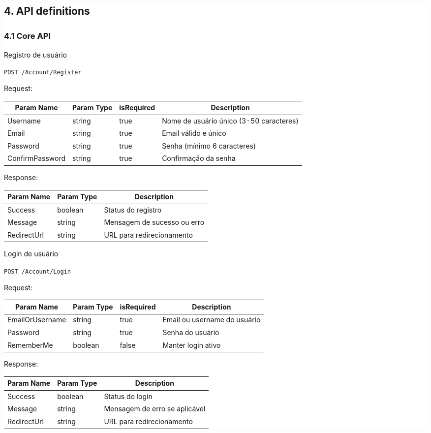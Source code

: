 ## 4. API definitions

### 4.1 Core API

Registro de usuário

```
POST /Account/Register
```

Request:

| Param Name      | Param Type | isRequired | Description                             |
| --------------- | ---------- | ---------- | --------------------------------------- |
| Username        | string     | true       | Nome de usuário único (3-50 caracteres) |
| Email           | string     | true       | Email válido e único                    |
| Password        | string     | true       | Senha (mínimo 6 caracteres)             |
| ConfirmPassword | string     | true       | Confirmação da senha                    |

Response:

| Param Name  | Param Type | Description                 |
| ----------- | ---------- | --------------------------- |
| Success     | boolean    | Status do registro          |
| Message     | string     | Mensagem de sucesso ou erro |
| RedirectUrl | string     | URL para redirecionamento   |

Login de usuário

```
POST /Account/Login
```

Request:

| Param Name      | Param Type | isRequired | Description                  |
| --------------- | ---------- | ---------- | ---------------------------- |
| EmailOrUsername | string     | true       | Email ou username do usuário |
| Password        | string     | true       | Senha do usuário             |
| RememberMe      | boolean    | false      | Manter login ativo           |

Response:

| Param Name  | Param Type | Description                   |
| ----------- | ---------- | ----------------------------- |
| Success     | boolean    | Status do login               |
| Message     | string     | Mensagem de erro se aplicável |
| RedirectUrl | string     | URL para redirecionamento     |
